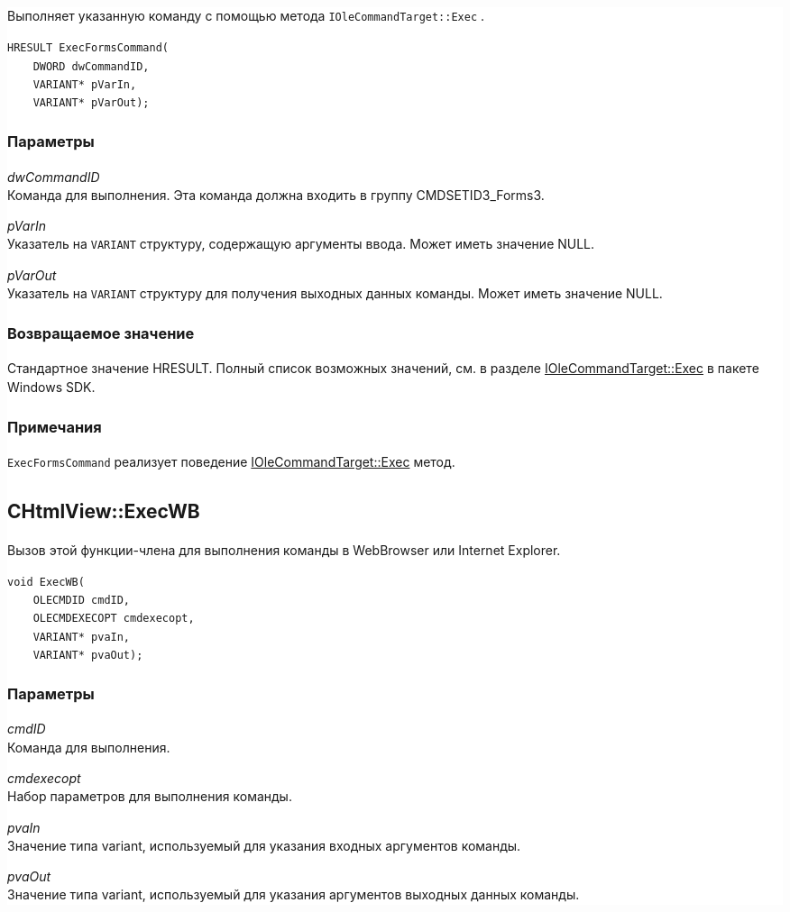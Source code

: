 Выполняет указанную команду с помощью метода `IOleCommandTarget::Exec` .

```
HRESULT ExecFormsCommand(
    DWORD dwCommandID,
    VARIANT* pVarIn,
    VARIANT* pVarOut);
```

### <a name="parameters"></a>Параметры

*dwCommandID*<br/>
Команда для выполнения. Эта команда должна входить в группу CMDSETID3_Forms3.

*pVarIn*<br/>
Указатель на `VARIANT` структуру, содержащую аргументы ввода. Может иметь значение NULL.

*pVarOut*<br/>
Указатель на `VARIANT` структуру для получения выходных данных команды. Может иметь значение NULL.

### <a name="return-value"></a>Возвращаемое значение

Стандартное значение HRESULT. Полный список возможных значений, см. в разделе [IOleCommandTarget::Exec](/windows/desktop/api/docobj/nf-docobj-iolecommandtarget-exec) в пакете Windows SDK.

### <a name="remarks"></a>Примечания

`ExecFormsCommand` реализует поведение [IOleCommandTarget::Exec](/windows/desktop/api/docobj/nf-docobj-iolecommandtarget-exec) метод.

##  <a name="execwb"></a>  CHtmlView::ExecWB

Вызов этой функции-члена для выполнения команды в WebBrowser или Internet Explorer.

```
void ExecWB(
    OLECMDID cmdID,
    OLECMDEXECOPT cmdexecopt,
    VARIANT* pvaIn,
    VARIANT* pvaOut);
```

### <a name="parameters"></a>Параметры

*cmdID*<br/>
Команда для выполнения.

*cmdexecopt*<br/>
Набор параметров для выполнения команды.

*pvaIn*<br/>
Значение типа variant, используемый для указания входных аргументов команды.

*pvaOut*<br/>
Значение типа variant, используемый для указания аргументов выходных данных команды.
